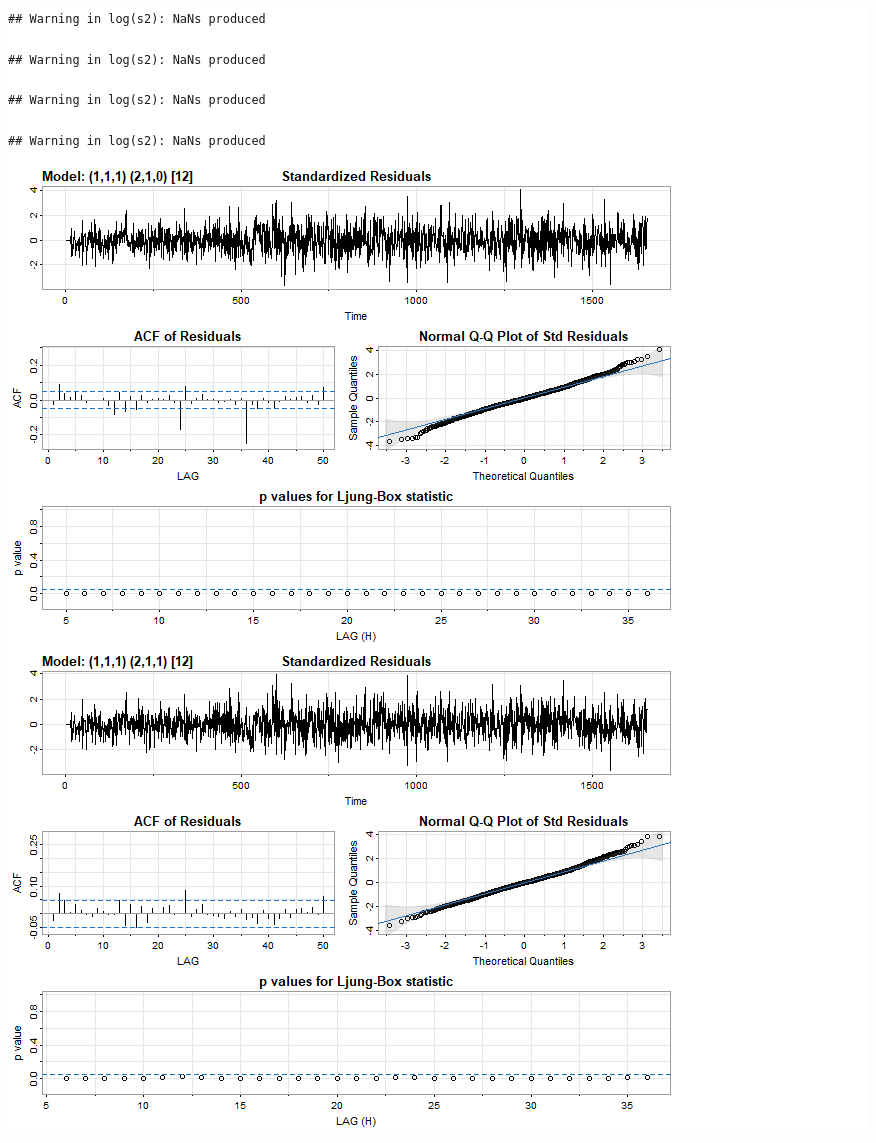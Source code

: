 
    ## Warning in log(s2): NaNs produced

    ## Warning in log(s2): NaNs produced

    ## Warning in log(s2): NaNs produced

    ## Warning in log(s2): NaNs produced

![](code_files/figure-gfm/unnamed-chunk-8-38.png)![](code_files/figure-gfm/unnamed-chunk-8-39.png)
